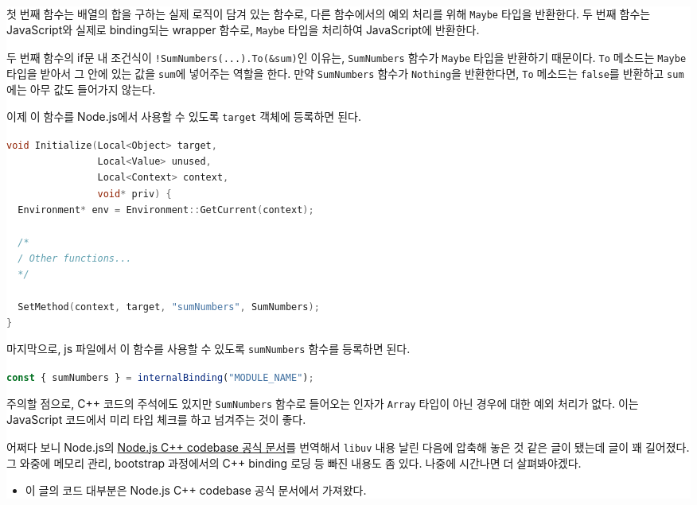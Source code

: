 첫 번째 함수는 배열의 합을 구하는 실제 로직이 담겨 있는 함수로, 다른 함수에서의 예외 처리를 위해 `Maybe` 타입을 반환한다. 두 번째 함수는 JavaScript와 실제로 binding되는 wrapper 함수로, `Maybe` 타입을 처리하여 JavaScript에 반환한다.

두 번째 함수의 if문 내 조건식이 `!SumNumbers(...).To(&sum)`인 이유는, `SumNumbers` 함수가 `Maybe` 타입을 반환하기 때문이다. `To` 메소드는 `Maybe` 타입을 받아서 그 안에 있는 값을 `sum`에 넣어주는 역할을 한다. 만약 `SumNumbers` 함수가 `Nothing`을 반환한다면, `To` 메소드는 `false`를 반환하고 `sum`에는 아무 값도 들어가지 않는다.

이제 이 함수를 Node.js에서 사용할 수 있도록 `target` 객체에 등록하면 된다.

```cpp
void Initialize(Local<Object> target,
                Local<Value> unused,
                Local<Context> context,
                void* priv) {
  Environment* env = Environment::GetCurrent(context);

  /*
  / Other functions...
  */

  SetMethod(context, target, "sumNumbers", SumNumbers);
}
```

마지막으로, js 파일에서 이 함수를 사용할 수 있도록 `sumNumbers` 함수를 등록하면 된다.

```js
const { sumNumbers } = internalBinding("MODULE_NAME");
```

주의할 점으로, C++ 코드의 주석에도 있지만 `SumNumbers` 함수로 들어오는 인자가 `Array` 타입이 아닌 경우에 대한 예외 처리가 없다. 이는 JavaScript 코드에서 미리 타입 체크를 하고 넘겨주는 것이 좋다.

어쩌다 보니 Node.js의 [Node.js C++ codebase 공식 문서](https://github.com/nodejs/node/tree/main/src/README.md)를 번역해서 `libuv` 내용 날린 다음에 압축해 놓은 것 같은 글이 됐는데 글이 꽤 길어졌다. 그 와중에 메모리 관리, bootstrap 과정에서의 C++ binding 로딩 등 빠진 내용도 좀 있다. 나중에 시간나면 더 살펴봐야겠다.

- 이 글의 코드 대부분은 Node.js C++ codebase 공식 문서에서 가져왔다.
